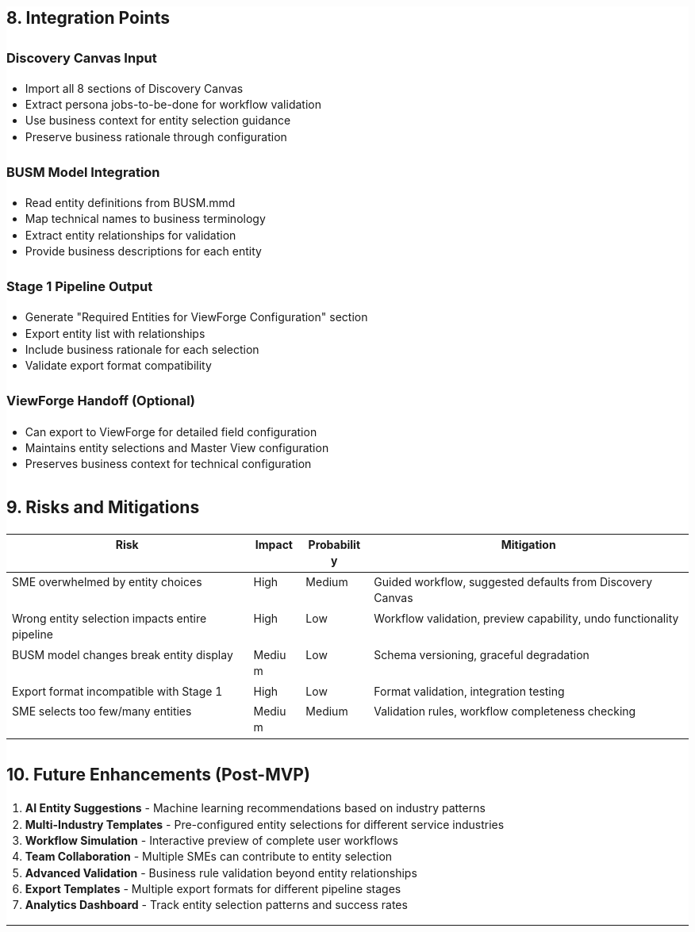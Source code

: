 ## 8. Integration Points

### Discovery Canvas Input
- Import all 8 sections of Discovery Canvas
- Extract persona jobs-to-be-done for workflow validation
- Use business context for entity selection guidance
- Preserve business rationale through configuration

### BUSM Model Integration
- Read entity definitions from BUSM.mmd
- Map technical names to business terminology
- Extract entity relationships for validation
- Provide business descriptions for each entity

### Stage 1 Pipeline Output
- Generate "Required Entities for ViewForge Configuration" section
- Export entity list with relationships
- Include business rationale for each selection
- Validate export format compatibility

### ViewForge Handoff (Optional)
- Can export to ViewForge for detailed field configuration
- Maintains entity selections and Master View configuration
- Preserves business context for technical configuration

## 9. Risks and Mitigations

| Risk | Impact | Probability | Mitigation |
|------|--------|-------------|------------|
| SME overwhelmed by entity choices | High | Medium | Guided workflow, suggested defaults from Discovery Canvas |
| Wrong entity selection impacts entire pipeline | High | Low | Workflow validation, preview capability, undo functionality |
| BUSM model changes break entity display | Medium | Low | Schema versioning, graceful degradation |
| Export format incompatible with Stage 1 | High | Low | Format validation, integration testing |
| SME selects too few/many entities | Medium | Medium | Validation rules, workflow completeness checking |

## 10. Future Enhancements (Post-MVP)

1. **AI Entity Suggestions** - Machine learning recommendations based on industry patterns
2. **Multi-Industry Templates** - Pre-configured entity selections for different service industries
3. **Workflow Simulation** - Interactive preview of complete user workflows
4. **Team Collaboration** - Multiple SMEs can contribute to entity selection
5. **Advanced Validation** - Business rule validation beyond entity relationships
6. **Export Templates** - Multiple export formats for different pipeline stages
7. **Analytics Dashboard** - Track entity selection patterns and success rates

---

